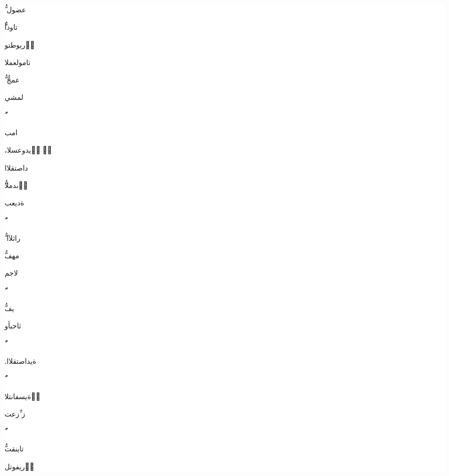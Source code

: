 ُّ
عضول

ُّتاودأ

ريوطتو
ُّ

تامولعملا

ُّ
عمجُّ

لمشي

ُّ

امب

،يدوعسلا
ُّ
ُّ

داصتقلاا

ُّىدملا
ُّ

ةديعب

ُّ

ُّ
راثلآا

ُّمهف

لاجم

ُّ

ُّيف

ثاحبأو

ُّ

.ةيداصتقلاا

ُّ

ةيسفانتلا
ُّ

ز ِّزعت

ُّ

ُّتاينقت

ريفوتل
ُّ
